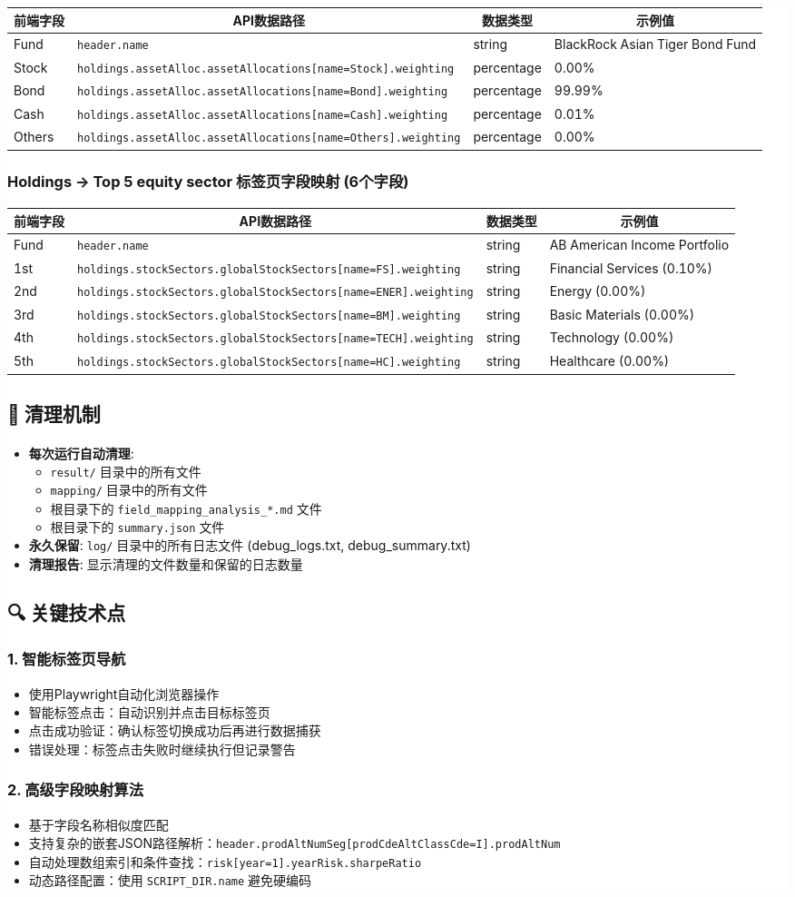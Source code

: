 | 前端字段 | API数据路径 | 数据类型 | 示例值 |
|---------|------------|----------|--------|
| Fund | `header.name` | string | BlackRock Asian Tiger Bond Fund |
| Stock | `holdings.assetAlloc.assetAllocations[name=Stock].weighting` | percentage | 0.00% |
| Bond | `holdings.assetAlloc.assetAllocations[name=Bond].weighting` | percentage | 99.99% |
| Cash | `holdings.assetAlloc.assetAllocations[name=Cash].weighting` | percentage | 0.01% |
| Others | `holdings.assetAlloc.assetAllocations[name=Others].weighting` | percentage | 0.00% |

### Holdings -> Top 5 equity sector 标签页字段映射 (6个字段)

| 前端字段 | API数据路径 | 数据类型 | 示例值 |
|---------|------------|----------|--------|
| Fund | `header.name` | string | AB American Income Portfolio |
| 1st | `holdings.stockSectors.globalStockSectors[name=FS].weighting` | string | Financial Services (0.10%) |
| 2nd | `holdings.stockSectors.globalStockSectors[name=ENER].weighting` | string | Energy (0.00%) |
| 3rd | `holdings.stockSectors.globalStockSectors[name=BM].weighting` | string | Basic Materials (0.00%) |
| 4th | `holdings.stockSectors.globalStockSectors[name=TECH].weighting` | string | Technology (0.00%) |
| 5th | `holdings.stockSectors.globalStockSectors[name=HC].weighting` | string | Healthcare (0.00%) |

## 🧹 清理机制

- **每次运行自动清理**:
  - `result/` 目录中的所有文件
  - `mapping/` 目录中的所有文件
  - 根目录下的 `field_mapping_analysis_*.md` 文件
  - 根目录下的 `summary.json` 文件
- **永久保留**: `log/` 目录中的所有日志文件 (debug_logs.txt, debug_summary.txt)
- **清理报告**: 显示清理的文件数量和保留的日志数量

## 🔍 关键技术点

### 1. 智能标签页导航
- 使用Playwright自动化浏览器操作
- 智能标签点击：自动识别并点击目标标签页
- 点击成功验证：确认标签切换成功后再进行数据捕获
- 错误处理：标签点击失败时继续执行但记录警告

### 2. 高级字段映射算法
- 基于字段名称相似度匹配
- 支持复杂的嵌套JSON路径解析：`header.prodAltNumSeg[prodCdeAltClassCde=I].prodAltNum`
- 自动处理数组索引和条件查找：`risk[year=1].yearRisk.sharpeRatio`
- 动态路径配置：使用 `SCRIPT_DIR.name` 避免硬编码
